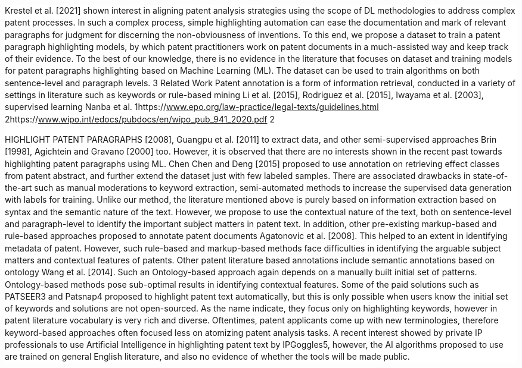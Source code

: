Krestel et al. [2021] shown interest in aligning patent analysis strategies using the scope of DL methodologies to address
complex patent processes. In such a complex process, simple highlighting automation can ease the documentation and
mark of relevant paragraphs for judgment for discerning the non-obviousness of inventions. To this end, we propose a
dataset to train a patent paragraph highlighting models, by which patent practitioners work on patent documents in a
much-assisted way and keep track of their evidence. To the best of our knowledge, there is no evidence in the literature
that focuses on dataset and training models for patent paragraphs highlighting based on Machine Learning (ML). The
dataset can be used to train algorithms on both sentence-level and paragraph levels.
3
Related Work
Patent annotation is a form of information retrieval, conducted in a variety of settings in literature such as keywords or
rule-based mining Li et al. [2015], Rodriguez et al. [2015], Iwayama et al. [2003], supervised learning Nanba et al.
1https://www.epo.org/law-practice/legal-texts/guidelines.html
2https://www.wipo.int/edocs/pubdocs/en/wipo_pub_941_2020.pdf
2


HIGHLIGHT PATENT PARAGRAPHS
[2008], Guangpu et al. [2011] to extract data, and other semi-supervised approaches Brin [1998], Agichtein and Gravano
[2000] too. However, it is observed that there are no interests shown in the recent past towards highlighting patent
paragraphs using ML. Chen Chen and Deng [2015] proposed to use annotation on retrieving effect classes from patent
abstract, and further extend the dataset just with few labeled samples. There are associated drawbacks in state-of-the-art
such as manual moderations to keyword extraction, semi-automated methods to increase the supervised data generation
with labels for training. Unlike our method, the literature mentioned above is purely based on information extraction
based on syntax and the semantic nature of the text. However, we propose to use the contextual nature of the text,
both on sentence-level and paragraph-level to identify the important subject matters in patent text. In addition, other
pre-existing markup-based and rule-based approaches proposed to annotate patent documents Agatonovic et al. [2008].
This helped to an extent in identifying metadata of patent. However, such rule-based and markup-based methods face
difﬁculties in identifying the arguable subject matters and contextual features of patents.
Other patent literature based annotations include semantic annotations based on ontology Wang et al. [2014]. Such
an Ontology-based approach again depends on a manually built initial set of patterns. Ontology-based methods pose
sub-optimal results in identifying contextual features. Some of the paid solutions such as PATSEER3 and Patsnap4
proposed to highlight patent text automatically, but this is only possible when users know the initial set of keywords and
solutions are not open-sourced. As the name indicate, they focus only on highlighting keywords, however in patent
literature vocabulary is very rich and diverse. Oftentimes, patent applicants come up with new terminologies, therefore
keyword-based approaches often focused less on atomizing patent analysis tasks. A recent interest showed by private
IP professionals to use Artiﬁcial Intelligence in highlighting patent text by IPGoggles5, however, the AI algorithms
proposed to use are trained on general English literature, and also no evidence of whether the tools will be made public.